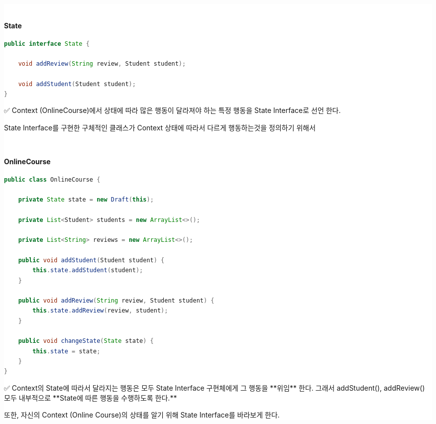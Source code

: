</aside>

<br>
 
**State** 

```java
public interface State {

    void addReview(String review, Student student);

    void addStudent(Student student);
}
```

<aside>
✅ Context (OnlineCourse)에서 상태에 따라 많은 행동이 달라져야 하는 특정 행동을
State Interface로 선언 한다.

State Interface를 구현한 구체적인 클래스가 Context 상태에 따라서 다르게 행동하는것을
정의하기 위해서

</aside>
<br>
 
**OnlineCourse** 

```java
public class OnlineCourse {

    private State state = new Draft(this);

    private List<Student> students = new ArrayList<>();

    private List<String> reviews = new ArrayList<>();

    public void addStudent(Student student) {
        this.state.addStudent(student);
    }

    public void addReview(String review, Student student) {
        this.state.addReview(review, student);
    }

    public void changeState(State state) {
        this.state = state;
    }
}
```

<aside>
✅ Context의 State에 따라서 달라지는 행동은 모두 State Interface 구현체에게 
그 행동을 **위임** 한다. 그래서 addStudent(), addReview() 모두 내부적으로 
**State에 따른 행동을 수행하도록 한다.**

또한, 자신의 Context (Online Course)의 상태를 알기 위해 State Interface를 바라보게 한다.
